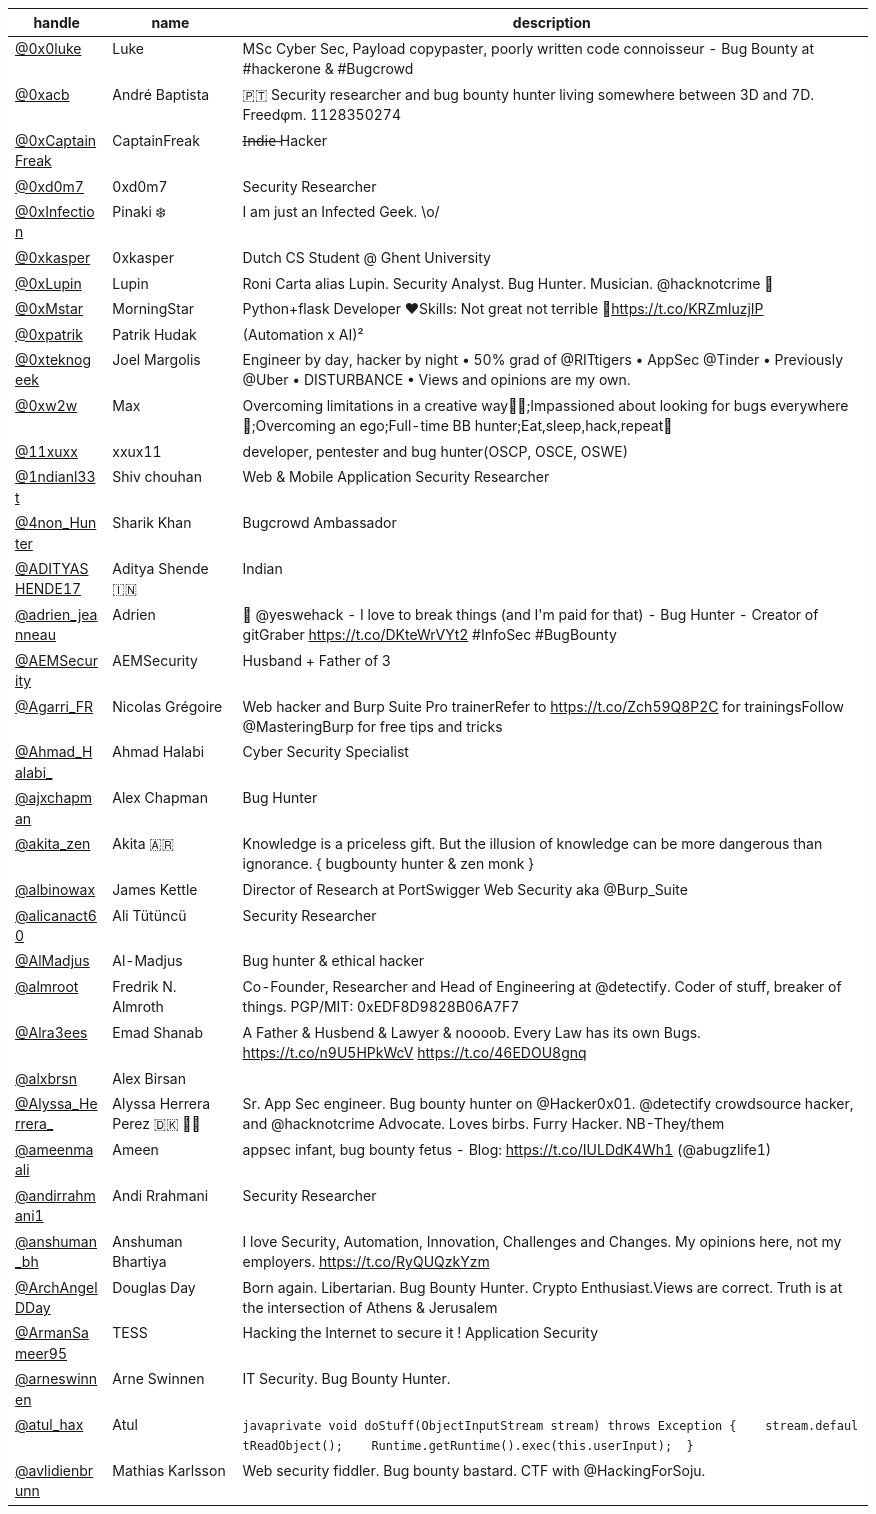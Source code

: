 | handle | name | description |
|--------|------|-------------|
|[@0x0luke](https://twitter.com/0x0luke) | Luke | MSc Cyber Sec, Payload copypaster, poorly written code connoisseur - Bug Bounty at #hackerone & #Bugcrowd
|[@0xacb](https://twitter.com/0xacb) | André Baptista | 🇵🇹 Security researcher and bug bounty hunter living somewhere between 3D and 7D. Freedφm. 1128350274
|[@0xCaptainFreak](https://twitter.com/0xCaptainFreak) | CaptainFreak | I̶n̶d̶i̶e̶ Hacker
|[@0xd0m7](https://twitter.com/0xd0m7) | 0xd0m7 | Security Researcher
|[@0xInfection](https://twitter.com/0xInfection) | Pinaki ❄️ | I am just an Infected Geek. \o/
|[@0xkasper](https://twitter.com/0xkasper) | 0xkasper | Dutch CS Student @ Ghent University | Security | Bug Bounty | CTF | 计算机科学硕士学生，对网络安全特别感兴趣
|[@0xLupin](https://twitter.com/0xLupin) | Lupin | Roni Carta alias Lupin. Security Analyst. Bug Hunter. Musician. @hacknotcrime 🤘
|[@0xMstar](https://twitter.com/0xMstar) | MorningStar | Python+flask Developer ❤️Skills: Not great not terrible 🤖https://t.co/KRZmIuzjIP
|[@0xpatrik](https://twitter.com/0xpatrik) | Patrik Hudak | (Automation x AI)²
|[@0xteknogeek](https://twitter.com/0xteknogeek) | Joel Margolis | Engineer by day, hacker by night • 50% grad of @RITtigers • AppSec @Tinder • Previously @Uber • DISTURBANCE • Views and opinions are my own.
|[@0xw2w](https://twitter.com/0xw2w) | Max | Overcoming limitations in a creative way👨‍🎨;Impassioned about looking for bugs everywhere👀;Overcoming an ego;Full-time BB hunter;Eat,sleep,hack,repeat🔁
|[@11xuxx](https://twitter.com/11xuxx) | xxux11 | developer, pentester and bug hunter(OSCP, OSCE, OSWE)
|[@1ndianl33t](https://twitter.com/1ndianl33t) | Shiv chouhan | Web & Mobile Application Security Researcher | Hackerone | Bugcrowd |Apk Mod | Graphics Designer |CEH | CHFI | SEO | CCNA | CCNP |https://t.co/GueVYZ7uLi
|[@4non_Hunter](https://twitter.com/4non_Hunter) | Sharik Khan | Bugcrowd Ambassador | Web App Security Researcher | Full time Bug Bounty Hunter | A Proud Indian 🇮🇳
|[@ADITYASHENDE17](https://twitter.com/ADITYASHENDE17) | Aditya Shende 🇮🇳 | Indian | Solo Bounty Hunter | Bikes | Not a XSS guy | Own views | Bugcrowd Top 100 l Top 10 P1 warriors | @agri10x Red Team Ops
|[@adrien_jeanneau](https://twitter.com/adrien_jeanneau) | Adrien | 📍 @yeswehack - I love to break things (and I'm paid for that) - Bug Hunter - Creator of gitGraber https://t.co/DKteWrVYt2 #InfoSec #BugBounty
|[@AEMSecurity](https://twitter.com/AEMSecurity) | AEMSecurity | Husband + Father of 3 | Penetration Tester / Hacker | Interested in Security - Bugbounty - Vulnerability & Exploit Research. CVE-2016-0956, CVE-2013-6674
|[@Agarri_FR](https://twitter.com/Agarri_FR) | Nicolas Grégoire | Web hacker and Burp Suite Pro trainerRefer to https://t.co/Zch59Q8P2C for trainingsFollow @MasteringBurp for free tips and tricks
|[@Ahmad_Halabi_](https://twitter.com/Ahmad_Halabi_) | Ahmad Halabi | Cyber Security Specialist | Hacker | Founder @CybitSec | https://t.co/qRrKq5tRsp
|[@ajxchapman](https://twitter.com/ajxchapman) | Alex Chapman | Bug Hunter | Vulnerability Researcher | On Recovery | DMs Open
|[@akita_zen](https://twitter.com/akita_zen) | Akita 🇦🇷 | Knowledge is a priceless gift. But the illusion of knowledge can be more dangerous than ignorance. { bugbounty hunter & zen monk }
|[@albinowax](https://twitter.com/albinowax) | James Kettle | Director of Research at PortSwigger Web Security aka @Burp_Suite
|[@alicanact60](https://twitter.com/alicanact60) | Ali Tütüncü | Security Researcher
|[@AlMadjus](https://twitter.com/AlMadjus) | Al-Madjus | Bug hunter & ethical hacker
|[@almroot](https://twitter.com/almroot) | Fredrik N. Almroth | Co-Founder, Researcher and Head of Engineering at @detectify. Coder of stuff, breaker of things. PGP/MIT: 0xEDF8D9828B06A7F7
|[@Alra3ees](https://twitter.com/Alra3ees) | Emad Shanab | A Father & Husbend & Lawyer & noooob. Every Law has its own Bugs.  https://t.co/n9U5HPkWcV https://t.co/46EDOU8gnq
|[@alxbrsn](https://twitter.com/alxbrsn) | Alex Birsan | 
|[@Alyssa_Herrera_](https://twitter.com/Alyssa_Herrera_) | Alyssa Herrera Perez 🇩🇰 🏳️‍⚧️ | Sr. App Sec engineer. Bug bounty hunter on @Hacker0x01. @detectify crowdsource hacker, and @hacknotcrime Advocate. Loves birbs. Furry Hacker. NB-They/them
|[@ameenmaali](https://twitter.com/ameenmaali) | Ameen | appsec infant, bug bounty fetus -   Blog: https://t.co/IULDdK4Wh1 (@abugzlife1)
|[@andirrahmani1](https://twitter.com/andirrahmani1) | Andi Rrahmani | Security Researcher
|[@anshuman_bh](https://twitter.com/anshuman_bh) | Anshuman Bhartiya | I love Security, Automation, Innovation, Challenges and Changes. My opinions here, not my employers. https://t.co/RyQUQzkYzm
|[@ArchAngelDDay](https://twitter.com/ArchAngelDDay) | Douglas Day | Born again. Libertarian. Bug Bounty Hunter. Crypto Enthusiast.Views are correct. Truth is at the intersection of Athens & Jerusalem
|[@ArmanSameer95](https://twitter.com/ArmanSameer95) | TESS | Hacking the Internet to secure it ! Application Security | @Bugcrowd | @Hacker0x01 | @SynackRedTeam | https://t.co/Vxly50bPg1
|[@arneswinnen](https://twitter.com/arneswinnen) | Arne Swinnen | IT Security. Bug Bounty Hunter.
|[@atul_hax](https://twitter.com/atul_hax) | Atul | ```javaprivate void doStuff(ObjectInputStream stream) throws Exception {    stream.defaultReadObject();    Runtime.getRuntime().exec(this.userInput);  }```
|[@avlidienbrunn](https://twitter.com/avlidienbrunn) | ­Mathias Karlsson | Web security fiddler. Bug bounty bastard. CTF with @HackingForSoju.